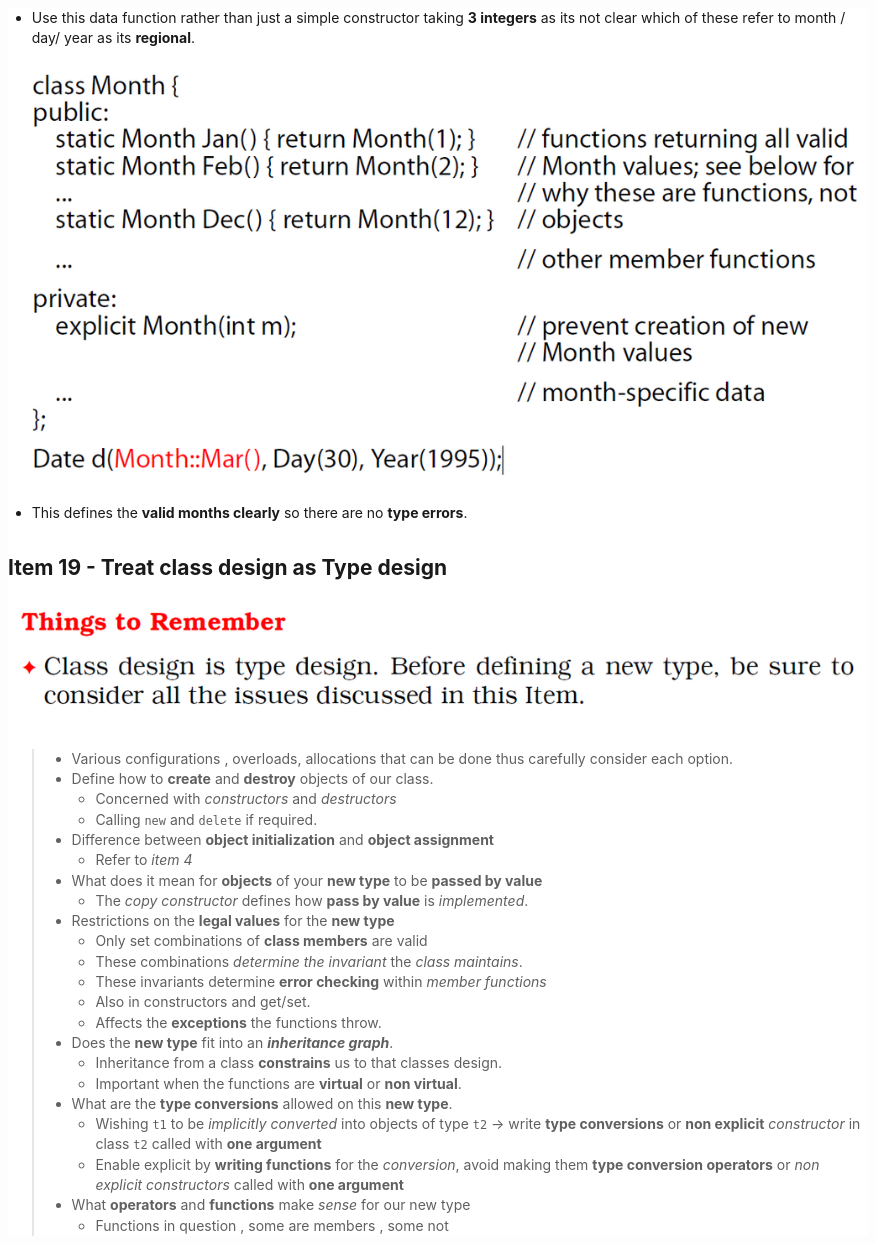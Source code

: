 - Use this data function rather than just a simple constructor taking **3 integers** as its not clear which of these refer to month / day/ year as its **regional**.

![image](https://github.com/sbalfe/all-notes/blob/master/images/image-20220324213143646.png)

- This defines the **valid months clearly** so there are no **type errors**.

## Item 19 - Treat class design as Type design

![image](https://github.com/sbalfe/all-notes/blob/master/images/image-20220324215244073.png)

> - Various configurations , overloads, allocations that can be done thus carefully consider each option.
> - Define how to **create** and **destroy** objects of our class.
>   - Concerned with *constructors* and *destructors* 
>   - Calling `new` and `delete` if required.
> - Difference between **object initialization** and **object assignment** 
>   - Refer to *item 4*
> - What does it mean for **objects** of your **new type** to be **passed by value**
>   - The *copy constructor* defines how **pass by value** is *implemented*.
> - Restrictions on the **legal values** for the **new type**
>   - Only set combinations of **class members** are valid
>   - These combinations *determine the invariant* the *class maintains*.
>   - These invariants determine **error checking** within *member functions*
>   - Also in constructors and get/set.
>   - Affects the **exceptions** the functions throw.
> - Does the **new type** fit into an ***inheritance graph***.
>   - Inheritance from a class **constrains** us to that classes design.
>   - Important when the functions are **virtual** or **non virtual**.
> - What are the **type conversions** allowed on this **new type**.
>   - Wishing `t1` to be *implicitly converted* into objects of type `t2` $\to$ write **type conversions** or **non explicit** *constructor* in class `t2` called with **one argument**
>   - Enable explicit by **writing functions** for the *conversion*, avoid making them **type conversion operators** or *non explicit constructors* called with **one argument**
> - What **operators** and **functions** make *sense* for our new type
>   - Functions in question , some are members , some not